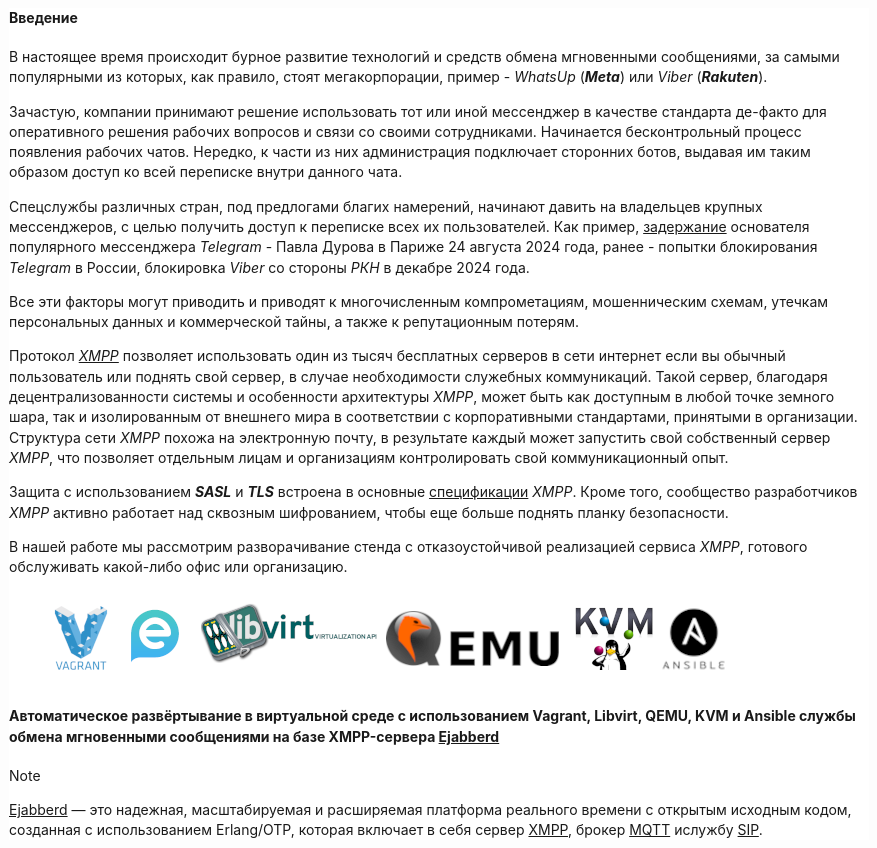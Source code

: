 #### Введение
В настоящее время происходит бурное развитие технологий и средств обмена мгновенными сообщениями, за самыми популярными из которых, 
как правило, стоят мегакорпорации, пример - _WhatsUp_ (***Meta***) или _Viber_ (***Rakuten***).

Зачастую, компании принимают решение использовать тот или иной мессенджер в качестве стандарта де-факто для оперативного решения рабочих вопросов и связи со своими сотрудниками. 
Начинается бесконтрольный процесс появления рабочих чатов. Нередко, к части из них администрация подключает сторонних ботов, выдавая им таким образом доступ ко всей переписке внутри данного чата.

Спецслужбы различных стран, под предлогами благих намерений, начинают давить на владельцев крупных мессенджеров, с целью получить доступ к переписке всех их пользователей.
Как пример, [задержание](https://ru.wikipedia.org/wiki/%D0%94%D0%B5%D0%BB%D0%BE_%D0%9F%D0%B0%D0%B2%D0%BB%D0%B0_%D0%94%D1%83%D1%80%D0%BE%D0%B2%D0%B0) основателя популярного мессенджера _Telegram_ - Павла Дурова 
в Париже 24 августа 2024 года, ранее - попытки блокирования _Telegram_ в России, блокировка _Viber_ со стороны *РКН* в декабре 2024 года.

Все эти факторы могут приводить и приводят к многочисленным компрометациям, мошенническим схемам, утечкам персональных данных и коммерческой тайны, а также к репутационным потерям.

Протокол [_XMPP_](https://xmpp.org/about/technology-overview/) позволяет использовать один из тысяч бесплатных серверов в сети интернет если вы обычный пользователь или поднять свой сервер, в случае необходимости 
служебных коммуникаций. Такой сервер, благодаря децентрализованности системы и особенности архитектуры _XMPP_, может быть как доступным в любой точке земного шара, так и изолированным от внешнего мира в соответствии 
с корпоративными стандартами, принятыми в организации. Структура сети _XMPP_ похожа на электронную почту, в результате каждый может запустить свой собственный сервер _XMPP_, что позволяет отдельным лицам и организациям 
контролировать свой коммуникационный опыт.

Защита с использованием ***SASL*** и ***TLS*** встроена в основные  [спецификации](https://xmpp.org/rfcs/) _XMPP_. Кроме того, сообщество разработчиков _XMPP_ активно работает над сквозным шифрованием, чтобы еще больше поднять планку безопасности.

В нашей работе мы рассмотрим разворачивание стенда с отказоустойчивой реализацией сервиса _XMPP_, готового обслуживать какой-либо офис или организацию.

![Logo](/pictures/logo.png)

#### Автоматическое развёртывание в виртуальной среде с использованием Vagrant, Libvirt, QEMU, KVM и Ansible службы обмена мгновенными сообщениями на базе XMPP-сервера [Ejabberd](https://docs.ejabberd.im/)

> [!NOTE]
> [Ejabberd](https://docs.ejabberd.im/) — это надежная, масштабируемая и расширяемая платформа реального времени с открытым исходным кодом, созданная с использованием Erlang/OTP, 
> которая включает в себя сервер [XMPP](https://xmpp.org/), брокер [MQTT](https://mqtt.org/) ислужбу [SIP](https://en.wikipedia.org/wiki/Session_Initiation_Protocol).
